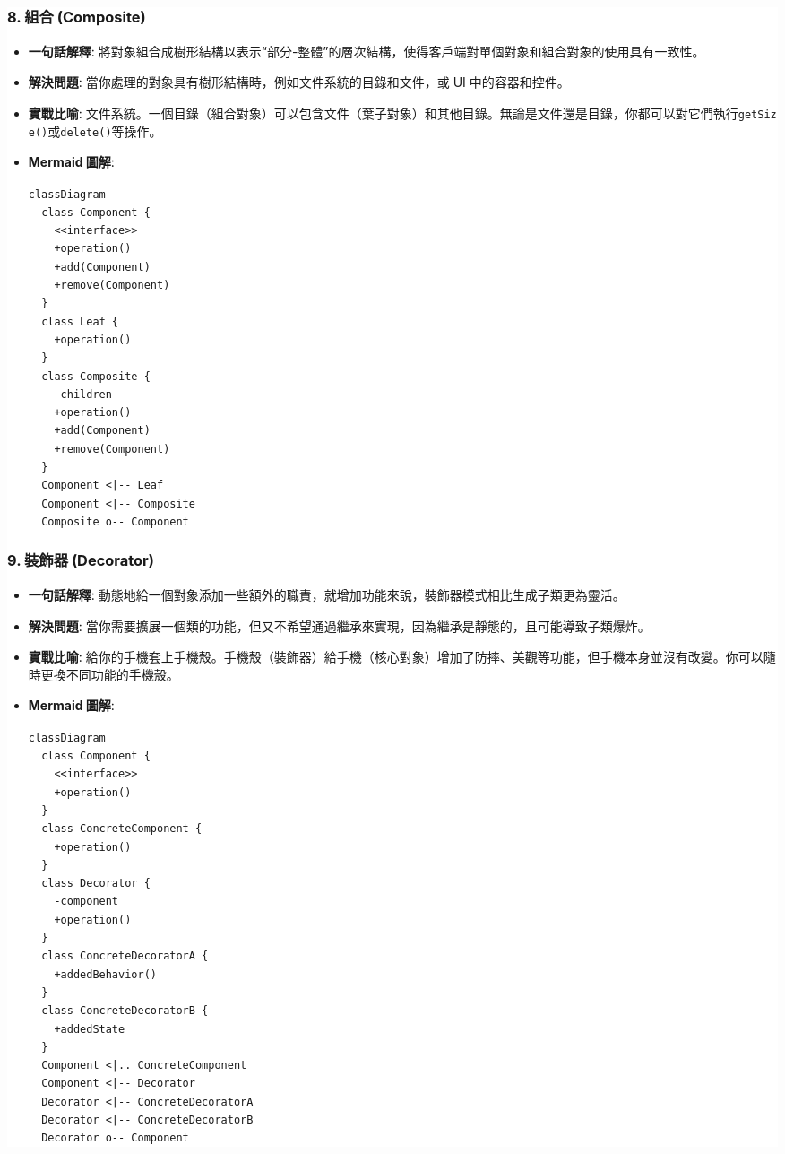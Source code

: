 
### 8. 組合 (Composite)

-   **一句話解釋**: 將對象組合成樹形結構以表示“部分-整體”的層次結構，使得客戶端對單個對象和組合對象的使用具有一致性。
-   **解決問題**: 當你處理的對象具有樹形結構時，例如文件系統的目錄和文件，或 UI 中的容器和控件。
-   **實戰比喻**: 文件系統。一個目錄（組合對象）可以包含文件（葉子對象）和其他目錄。無論是文件還是目錄，你都可以對它們執行`getSize()`或`delete()`等操作。

-   **Mermaid 圖解**:
    ```mermaid
    classDiagram
      class Component {
        <<interface>>
        +operation()
        +add(Component)
        +remove(Component)
      }
      class Leaf {
        +operation()
      }
      class Composite {
        -children
        +operation()
        +add(Component)
        +remove(Component)
      }
      Component <|-- Leaf
      Component <|-- Composite
      Composite o-- Component
    ```

### 9. 裝飾器 (Decorator)

-   **一句話解釋**: 動態地給一個對象添加一些額外的職責，就增加功能來說，裝飾器模式相比生成子類更為靈活。
-   **解決問題**: 當你需要擴展一個類的功能，但又不希望通過繼承來實現，因為繼承是靜態的，且可能導致子類爆炸。
-   **實戰比喻**: 給你的手機套上手機殼。手機殼（裝飾器）給手機（核心對象）增加了防摔、美觀等功能，但手機本身並沒有改變。你可以隨時更換不同功能的手機殼。

-   **Mermaid 圖解**:
    ```mermaid
    classDiagram
      class Component {
        <<interface>>
        +operation()
      }
      class ConcreteComponent {
        +operation()
      }
      class Decorator {
        -component
        +operation()
      }
      class ConcreteDecoratorA {
        +addedBehavior()
      }
      class ConcreteDecoratorB {
        +addedState
      }
      Component <|.. ConcreteComponent
      Component <|-- Decorator
      Decorator <|-- ConcreteDecoratorA
      Decorator <|-- ConcreteDecoratorB
      Decorator o-- Component
    ```

